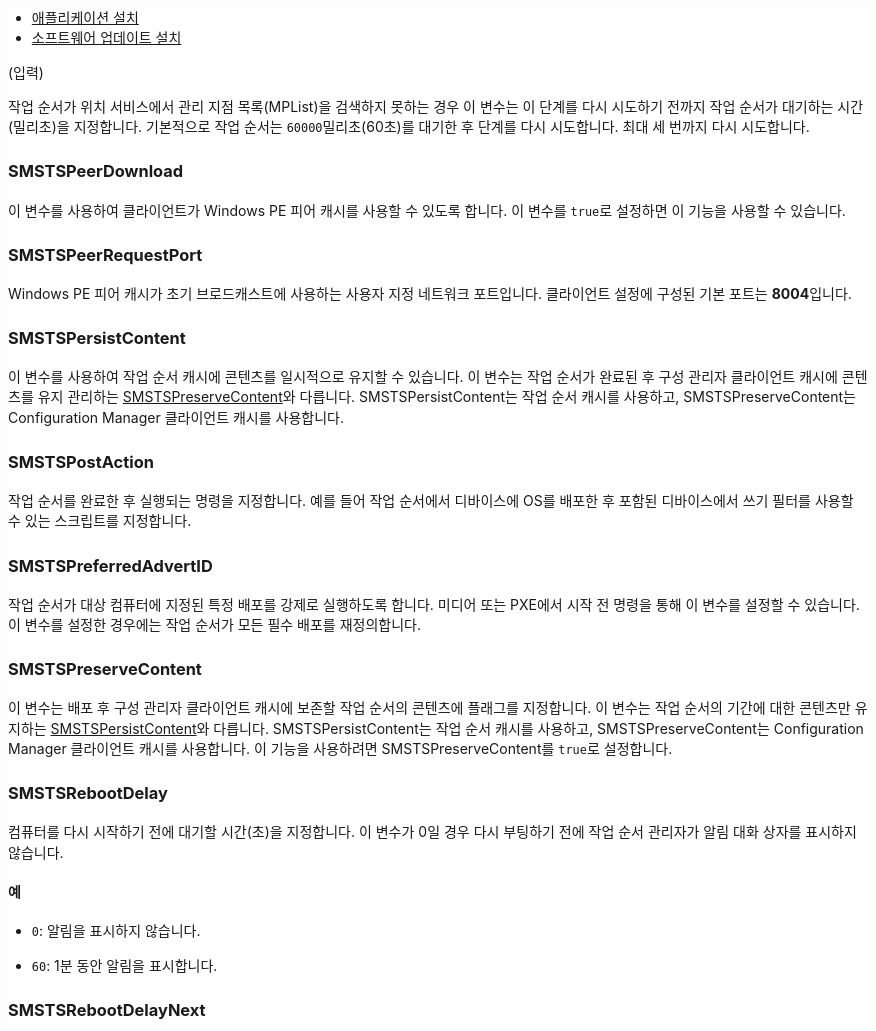 - [애플리케이션 설치](task-sequence-steps.md#BKMK_InstallApplication)  
- [소프트웨어 업데이트 설치](task-sequence-steps.md#BKMK_InstallSoftwareUpdates)  

(입력)

작업 순서가 위치 서비스에서 관리 지점 목록(MPList)을 검색하지 못하는 경우 이 변수는 이 단계를 다시 시도하기 전까지 작업 순서가 대기하는 시간(밀리초)을 지정합니다. 기본적으로 작업 순서는 `60000`밀리초(60초)를 대기한 후 단계를 다시 시도합니다. 최대 세 번까지 다시 시도합니다.

### <a name="SMSTSPeerDownload"></a> SMSTSPeerDownload

이 변수를 사용하여 클라이언트가 Windows PE 피어 캐시를 사용할 수 있도록 합니다. 이 변수를 `true`로 설정하면 이 기능을 사용할 수 있습니다.

### <a name="SMSTSPeerRequestPort"></a> SMSTSPeerRequestPort

Windows PE 피어 캐시가 초기 브로드캐스트에 사용하는 사용자 지정 네트워크 포트입니다. 클라이언트 설정에 구성된 기본 포트는 **8004**입니다.

### <a name="SMSTSPersistContent"></a> SMSTSPersistContent

이 변수를 사용하여 작업 순서 캐시에 콘텐츠를 일시적으로 유지할 수 있습니다. 이 변수는 작업 순서가 완료된 후 구성 관리자 클라이언트 캐시에 콘텐츠를 유지 관리하는 [SMSTSPreserveContent](#SMSTSPreserveContent)와 다릅니다. SMSTSPersistContent는 작업 순서 캐시를 사용하고, SMSTSPreserveContent는 Configuration Manager 클라이언트 캐시를 사용합니다.

### <a name="SMSTSPostAction"></a> SMSTSPostAction

작업 순서를 완료한 후 실행되는 명령을 지정합니다. 예를 들어 작업 순서에서 디바이스에 OS를 배포한 후 포함된 디바이스에서 쓰기 필터를 사용할 수 있는 스크립트를 지정합니다.

### <a name="SMSTSPreferredAdvertID"></a> SMSTSPreferredAdvertID

작업 순서가 대상 컴퓨터에 지정된 특정 배포를 강제로 실행하도록 합니다. 미디어 또는 PXE에서 시작 전 명령을 통해 이 변수를 설정할 수 있습니다. 이 변수를 설정한 경우에는 작업 순서가 모든 필수 배포를 재정의합니다.

### <a name="SMSTSPreserveContent"></a> SMSTSPreserveContent

이 변수는 배포 후 구성 관리자 클라이언트 캐시에 보존할 작업 순서의 콘텐츠에 플래그를 지정합니다. 이 변수는 작업 순서의 기간에 대한 콘텐츠만 유지하는 [SMSTSPersistContent](#SMSTSPersistContent)와 다릅니다. SMSTSPersistContent는 작업 순서 캐시를 사용하고, SMSTSPreserveContent는 Configuration Manager 클라이언트 캐시를 사용합니다. 이 기능을 사용하려면 SMSTSPreserveContent를 `true`로 설정합니다.

### <a name="SMSTSRebootDelay"></a> SMSTSRebootDelay

컴퓨터를 다시 시작하기 전에 대기할 시간(초)을 지정합니다. 이 변수가 0일 경우 다시 부팅하기 전에 작업 순서 관리자가 알림 대화 상자를 표시하지 않습니다.

#### <a name="example"></a>예

- `0`: 알림을 표시하지 않습니다.  

- `60`: 1분 동안 알림을 표시합니다.  

### <a name="SMSTSRebootDelayNext"></a>SMSTSRebootDelayNext


